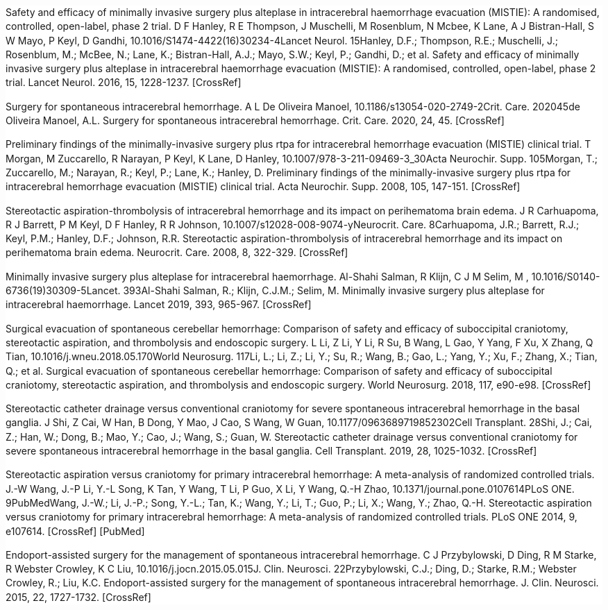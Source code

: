 Safety and efficacy of minimally invasive surgery plus alteplase in intracerebral haemorrhage evacuation (MISTIE): A randomised, controlled, open-label, phase 2 trial. D F Hanley, R E Thompson, J Muschelli, M Rosenblum, N Mcbee, K Lane, A J Bistran-Hall, S W Mayo, P Keyl, D Gandhi, 10.1016/S1474-4422(16)30234-4Lancet Neurol. 15Hanley, D.F.; Thompson, R.E.; Muschelli, J.; Rosenblum, M.; McBee, N.; Lane, K.; Bistran-Hall, A.J.; Mayo, S.W.; Keyl, P.; Gandhi, D.; et al. Safety and efficacy of minimally invasive surgery plus alteplase in intracerebral haemorrhage evacuation (MISTIE): A randomised, controlled, open-label, phase 2 trial. Lancet Neurol. 2016, 15, 1228-1237. [CrossRef]

Surgery for spontaneous intracerebral hemorrhage. A L De Oliveira Manoel, 10.1186/s13054-020-2749-2Crit. Care. 202045de Oliveira Manoel, A.L. Surgery for spontaneous intracerebral hemorrhage. Crit. Care. 2020, 24, 45. [CrossRef]

Preliminary findings of the minimally-invasive surgery plus rtpa for intracerebral hemorrhage evacuation (MISTIE) clinical trial. T Morgan, M Zuccarello, R Narayan, P Keyl, K Lane, D Hanley, 10.1007/978-3-211-09469-3_30Acta Neurochir. Supp. 105Morgan, T.; Zuccarello, M.; Narayan, R.; Keyl, P.; Lane, K.; Hanley, D. Preliminary findings of the minimally-invasive surgery plus rtpa for intracerebral hemorrhage evacuation (MISTIE) clinical trial. Acta Neurochir. Supp. 2008, 105, 147-151. [CrossRef]

Stereotactic aspiration-thrombolysis of intracerebral hemorrhage and its impact on perihematoma brain edema. J R Carhuapoma, R J Barrett, P M Keyl, D F Hanley, R R Johnson, 10.1007/s12028-008-9074-yNeurocrit. Care. 8Carhuapoma, J.R.; Barrett, R.J.; Keyl, P.M.; Hanley, D.F.; Johnson, R.R. Stereotactic aspiration-thrombolysis of intracerebral hemorrhage and its impact on perihematoma brain edema. Neurocrit. Care. 2008, 8, 322-329. [CrossRef]

Minimally invasive surgery plus alteplase for intracerebral haemorrhage. Al-Shahi Salman, R Klijn, C J M Selim, M , 10.1016/S0140-6736(19)30309-5Lancet. 393Al-Shahi Salman, R.; Klijn, C.J.M.; Selim, M. Minimally invasive surgery plus alteplase for intracerebral haemorrhage. Lancet 2019, 393, 965-967. [CrossRef]

Surgical evacuation of spontaneous cerebellar hemorrhage: Comparison of safety and efficacy of suboccipital craniotomy, stereotactic aspiration, and thrombolysis and endoscopic surgery. L Li, Z Li, Y Li, R Su, B Wang, L Gao, Y Yang, F Xu, X Zhang, Q Tian, 10.1016/j.wneu.2018.05.170World Neurosurg. 117Li, L.; Li, Z.; Li, Y.; Su, R.; Wang, B.; Gao, L.; Yang, Y.; Xu, F.; Zhang, X.; Tian, Q.; et al. Surgical evacuation of spontaneous cerebellar hemorrhage: Comparison of safety and efficacy of suboccipital craniotomy, stereotactic aspiration, and thrombolysis and endoscopic surgery. World Neurosurg. 2018, 117, e90-e98. [CrossRef]

Stereotactic catheter drainage versus conventional craniotomy for severe spontaneous intracerebral hemorrhage in the basal ganglia. J Shi, Z Cai, W Han, B Dong, Y Mao, J Cao, S Wang, W Guan, 10.1177/0963689719852302Cell Transplant. 28Shi, J.; Cai, Z.; Han, W.; Dong, B.; Mao, Y.; Cao, J.; Wang, S.; Guan, W. Stereotactic catheter drainage versus conventional craniotomy for severe spontaneous intracerebral hemorrhage in the basal ganglia. Cell Transplant. 2019, 28, 1025-1032. [CrossRef]

Stereotactic aspiration versus craniotomy for primary intracerebral hemorrhage: A meta-analysis of randomized controlled trials. J.-W Wang, J.-P Li, Y.-L Song, K Tan, Y Wang, T Li, P Guo, X Li, Y Wang, Q.-H Zhao, 10.1371/journal.pone.0107614PLoS ONE. 9PubMedWang, J.-W.; Li, J.-P.; Song, Y.-L.; Tan, K.; Wang, Y.; Li, T.; Guo, P.; Li, X.; Wang, Y.; Zhao, Q.-H. Stereotactic aspiration versus craniotomy for primary intracerebral hemorrhage: A meta-analysis of randomized controlled trials. PLoS ONE 2014, 9, e107614. [CrossRef] [PubMed]

Endoport-assisted surgery for the management of spontaneous intracerebral hemorrhage. C J Przybylowski, D Ding, R M Starke, R Webster Crowley, K C Liu, 10.1016/j.jocn.2015.05.015J. Clin. Neurosci. 22Przybylowski, C.J.; Ding, D.; Starke, R.M.; Webster Crowley, R.; Liu, K.C. Endoport-assisted surgery for the management of spontaneous intracerebral hemorrhage. J. Clin. Neurosci. 2015, 22, 1727-1732. [CrossRef]
